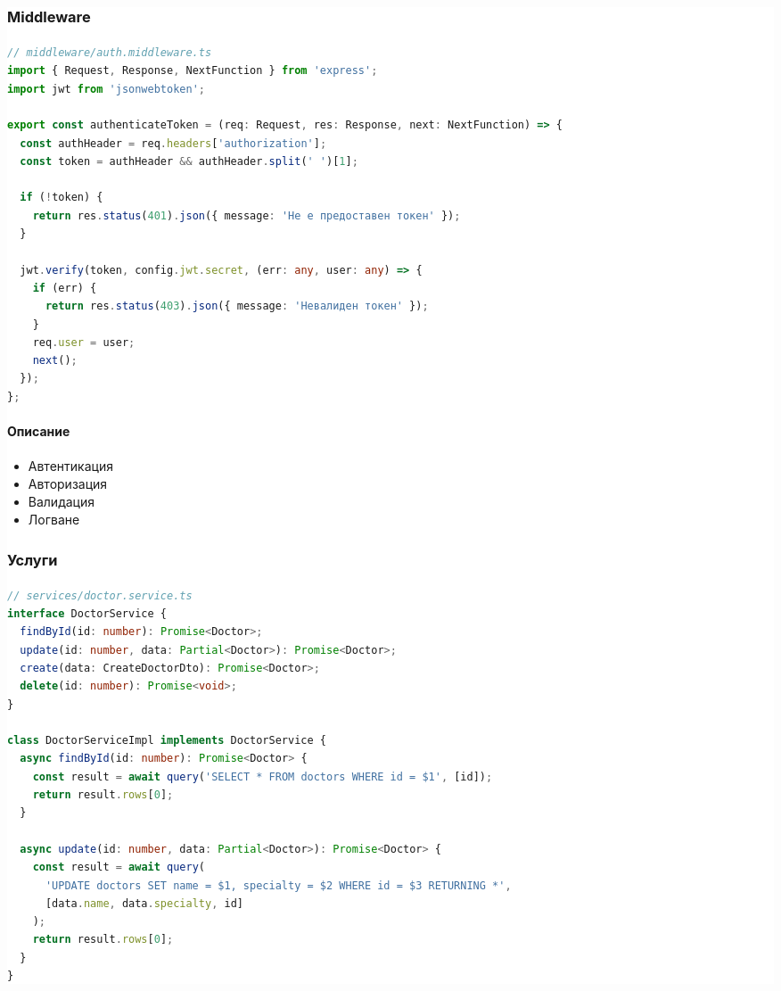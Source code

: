 ### Middleware
```typescript
// middleware/auth.middleware.ts
import { Request, Response, NextFunction } from 'express';
import jwt from 'jsonwebtoken';

export const authenticateToken = (req: Request, res: Response, next: NextFunction) => {
  const authHeader = req.headers['authorization'];
  const token = authHeader && authHeader.split(' ')[1];

  if (!token) {
    return res.status(401).json({ message: 'Не е предоставен токен' });
  }

  jwt.verify(token, config.jwt.secret, (err: any, user: any) => {
    if (err) {
      return res.status(403).json({ message: 'Невалиден токен' });
    }
    req.user = user;
    next();
  });
};
```

#### Описание
- Автентикация
- Авторизация
- Валидация
- Логване

### Услуги
```typescript
// services/doctor.service.ts
interface DoctorService {
  findById(id: number): Promise<Doctor>;
  update(id: number, data: Partial<Doctor>): Promise<Doctor>;
  create(data: CreateDoctorDto): Promise<Doctor>;
  delete(id: number): Promise<void>;
}

class DoctorServiceImpl implements DoctorService {
  async findById(id: number): Promise<Doctor> {
    const result = await query('SELECT * FROM doctors WHERE id = $1', [id]);
    return result.rows[0];
  }

  async update(id: number, data: Partial<Doctor>): Promise<Doctor> {
    const result = await query(
      'UPDATE doctors SET name = $1, specialty = $2 WHERE id = $3 RETURNING *',
      [data.name, data.specialty, id]
    );
    return result.rows[0];
  }
}
```

